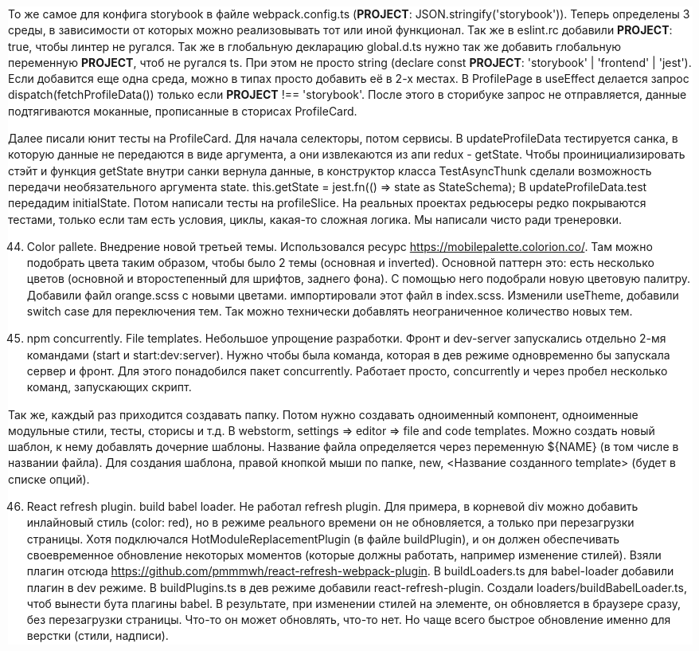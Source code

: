 То же самое для конфига storybook в файле webpack.config.ts (__PROJECT__: JSON.stringify('storybook')).
Теперь определены 3 среды, в зависимости от которых можно реализовывать тот или иной функционал.
Так же в eslint.rc добавили __PROJECT__: true, чтобы линтер не ругался.
Так же в глобальную декларацию global.d.ts нужно так же добавить глобальную переменную __PROJECT__, чтоб не ругался ts.
При этом не просто string (declare const __PROJECT__: 'storybook' | 'frontend' | 'jest').
Если добавится еще одна среда, можно в типах просто добавить её в 2-х местах.
В ProfilePage в useEffect делается запрос dispatch(fetchProfileData()) только если __PROJECT__ !== 'storybook'.
После этого в сторибуке запрос не отправляется, данные подтягиваются моканные, прописанные в сторисах ProfileCard.

Далее писали юнит тесты на ProfileCard.
Для начала селекторы, потом сервисы.
В updateProfileData тестируется санка, в которую данные не передаются в виде аргумента, а они извлекаются из апи redux - getState.
Чтобы проинициализировать стэйт и функция getState внутри санки вернула данные,
в конструктор класса TestAsyncThunk сделали возможность передачи необязательного аргумента state.
this.getState = jest.fn(() => state as StateSchema);
В updateProfileData.test передадим initialState.
Потом написали тесты на profileSlice.
На реальных проектах редьюсеры редко покрываются тестами, только если там есть условия, циклы, какая-то сложная логика.
Мы написали чисто ради тренеровки.

44. Color pallete. Внедрение новой третьей темы.
Использовался ресурс https://mobilepalette.colorion.co/.
Там можно подобрать цвета таким образом, чтобы было 2 темы (основная и inverted).
Основной паттерн это: есть несколько цветов (основной и второстепенный для шрифтов, заднего фона).
С помощью него подобрали новую цветовую палитру.
Добавили файл orange.scss с новыми цветами.
импортировали этот файл в index.scss.
Изменили useTheme, добавили switch case для переключения тем.
Так можно технически добавлять неограниченное количество новых тем.

45. npm concurrently. File templates.
Небольшое упрощение разработки.
Фронт и dev-server запускались отдельно 2-мя командами (start и start:dev:server).
Нужно чтобы была команда, которая в дев режиме одновременно бы запускала сервер и фронт.
Для этого понадобился пакет concurrently.
Работает просто, concurrently и через пробел несколько команд, запускающих скрипт.

Так же, каждый раз приходится создавать папку. 
Потом нужно создавать одноименный компонент, одноименные модульные стили, тесты, сторисы и т.д.
В webstorm, settings => editor => file and code templates. Можно создать новый шаблон, к нему добавлять дочерние шаблоны.
Название файла определяется через переменную ${NAME} (в том числе в названии файла).
Для создания шаблона, правой кнопкой мыши по папке, new, <Название созданного template> (будет в списке опций).

46. React refresh plugin. build babel loader.
Не работал refresh plugin.
Для примера, в корневой div можно добавить инлайновый стиль (color: red),
но в режиме реального времени он не обновляется, а только при перезагрузки страницы.
Хотя подключался HotModuleReplacementPlugin (в файле buildPlugin),
и он должен обеспечивать своевременное обновление некоторых моментов (которые должны работать, например изменение стилей).
Взяли плагин отсюда https://github.com/pmmmwh/react-refresh-webpack-plugin.
В buildLoaders.ts для babel-loader добавили плагин в dev режиме.
В buildPlugins.ts в дев режиме добавили react-refresh-plugin.
Создали loaders/buildBabelLoader.ts, чтоб вынести бута плагины babel.
В результате, при изменении стилей на элементе, он обновляется в браузере сразу, без перезагрузки страницы.
Что-то он может обновлять, что-то нет. Но чаще всего быстрое обновление именно для верстки (стили, надписи).